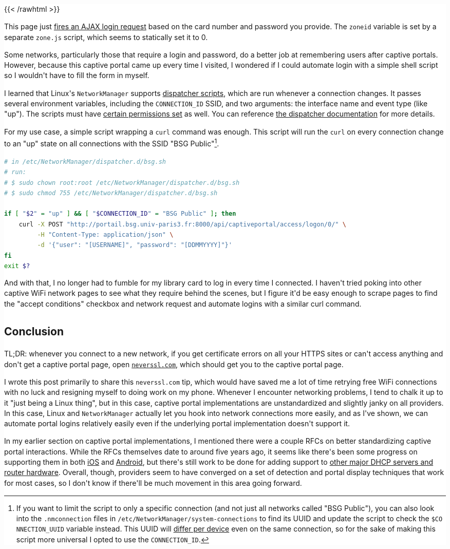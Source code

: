 {{< /rawhtml >}}

This page just [fires an AJAX login request](https://gist.github.com/kewbish/9f9664bd268d7a640ff6390ab700826b#file-bsg-captive-portal-html-L65) based on the card number and password you provide. The `zoneid` variable is set by a separate `zone.js` script, which seems to statically set it to 0.

Some networks, particularly those that require a login and password, do a better job at remembering users after captive portals. However, because this captive portal came up every time I visited, I wondered if I could automate login with a simple shell script so I wouldn't have to fill the form in myself.

I learned that Linux's `NetworkManager` supports [dispatcher scripts](https://askubuntu.com/questions/13963/call-script-after-connecting-to-a-wireless-network), which are run whenever a connection changes. It passes several environment variables, including the `CONNECTION_ID` SSID, and two arguments: the interface name and event type (like "up"). The scripts must have [certain permissions set](https://man.archlinux.org/man/NetworkManager-dispatcher.8.en) as well. You can reference [the dispatcher documentation](https://man.archlinux.org/man/NetworkManager-dispatcher.8.en) for more details.

For my use case, a simple script wrapping a `curl` command was enough. This script will run the `curl` on every connection change to an "up" state on all connections with the SSID "BSG Public"[^2].

```sh
# in /etc/NetworkManager/dispatcher.d/bsg.sh
# run:
# $ sudo chown root:root /etc/NetworkManager/dispatcher.d/bsg.sh
# $ sudo chmod 755 /etc/NetworkManager/dispatcher.d/bsg.sh

if [ "$2" = "up" ] && [ "$CONNECTION_ID" = "BSG Public" ]; then
	curl -X POST "http://portail.bsg.univ-paris3.fr:8000/api/captiveportal/access/logon/0/" \
		 -H "Content-Type: application/json" \
		 -d '{"user": "[USERNAME]", "password": "[DDMMYYYY]"}'
fi
exit $?
```

And with that, I no longer had to fumble for my library card to log in every time I connected. I haven't tried poking into other captive WiFi network pages to see what they require behind the scenes, but I figure it'd be easy enough to scrape pages to find the "accept conditions" checkbox and network request and automate logins with a similar curl command.

## Conclusion

TL;DR: whenever you connect to a new network, if you get certificate errors on all your HTTPS sites or can't access anything and don't get a captive portal page, open [`neverssl.com`](neverssl.com), which should get you to the captive portal page.

I wrote this post primarily to share this `neverssl.com` tip, which would have saved me a lot of time retrying free WiFi connections with no luck and resigning myself to doing work on my phone. Whenever I encounter networking problems, I tend to chalk it up to it "just being a Linux thing", but in this case, captive portal implementations are unstandardized and slightly janky on all providers. In this case, Linux and `NetworkManager` actually let you hook into network connections more easily, and as I've shown, we can automate portal logins relatively easily even if the underlying portal implementation doesn't support it.

In my earlier section on captive portal implementations, I mentioned there were a couple RFCs on better standardizing captive portal interactions. While the RFCs themselves date to around five years ago, it seems like there's been some progress on supporting them in both [iOS](https://developer.apple.com/news/?id=q78sq5rv) and [Android](https://developer.android.com/about/versions/11/features/captive-portal), but there's still work to be done for adding support to [other major DHCP servers and router hardware](https://news.ycombinator.com/item?id=41922225). Overall, though, providers seem to have converged on a set of detection and portal display techniques that work for most cases, so I don't know if there'll be much movement in this area going forward.


[^1]: As I'm finishing this blog post, the queue is to the end of the block, so I've been resigned to sitting on one of the little rock benches across the street just barely in range of the WiFi.
[^2]: If you want to limit the script to only a specific connection (and not just all networks called "BSG Public"), you can also look into the `.nmconnection` files in `/etc/NetworkManager/system-connections` to find its UUID and update the script to check the `$CONNECTION_UUID` variable instead. This UUID will [differ per device](https://unix.stackexchange.com/a/351010) even on the same connection, so for the sake of making this script more universal I opted to use the `CONNECTION_ID`.